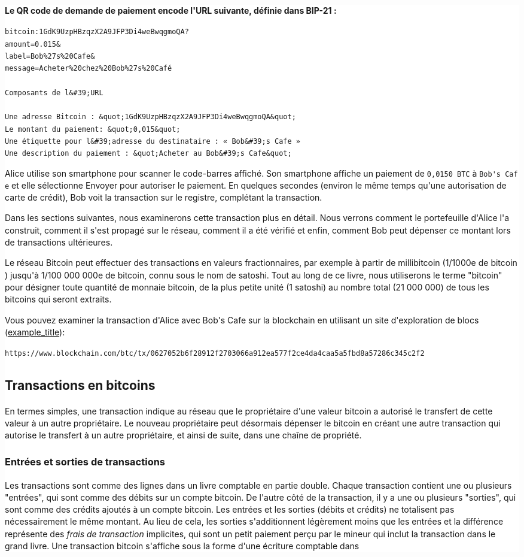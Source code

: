 **Le QR code de demande de paiement encode l'URL suivante, définie dans
BIP-21 :**

    bitcoin:1GdK9UzpHBzqzX2A9JFP3Di4weBwqgmoQA?
    amount=0.015&
    label=Bob%27s%20Cafe&
    message=Acheter%20chez%20Bob%27s%20Café

    Composants de l&#39;URL

    Une adresse Bitcoin : &quot;1GdK9UzpHBzqzX2A9JFP3Di4weBwqgmoQA&quot;
    Le montant du paiement: &quot;0,015&quot;
    Une étiquette pour l&#39;adresse du destinataire : « Bob&#39;s Cafe »
    Une description du paiement : &quot;Acheter au Bob&#39;s Cafe&quot;

Alice utilise son smartphone pour scanner le code-barres affiché. Son
smartphone affiche un paiement de `0,0150 BTC` à `Bob's Cafe` et elle
sélectionne Envoyer pour autoriser le paiement. En quelques secondes
(environ le même temps qu'une autorisation de carte de crédit), Bob voit
la transaction sur le registre, complétant la transaction.

Dans les sections suivantes, nous examinerons cette transaction plus en
détail. Nous verrons comment le portefeuille d'Alice l'a construit,
comment il s'est propagé sur le réseau, comment il a été vérifié et
enfin, comment Bob peut dépenser ce montant lors de transactions
ultérieures.

<span class="indexterm"></span><span class="indexterm"></span><span
class="indexterm"></span>Le réseau Bitcoin peut effectuer des
transactions en valeurs fractionnaires, par exemple à partir de
millibitcoin (1/1000e de bitcoin ) jusqu'à 1/100 000 000e de bitcoin,
connu sous le nom de satoshi. Tout au long de ce livre, nous utiliserons
le terme "bitcoin" pour désigner toute quantité de monnaie bitcoin, de
la plus petite unité (1 satoshi) au nombre total (21 000 000) de tous
les bitcoins qui seront extraits.

Vous pouvez examiner la transaction d'Alice avec Bob's Cafe sur la
blockchain en utilisant un site d'exploration de blocs
([example\_title](#view_alice_transaction)):

    https://www.blockchain.com/btc/tx/0627052b6f28912f2703066a912ea577f2ce4da4caa5a5fbd8a57286c345c2f2

## Transactions en bitcoins

<span class="indexterm"></span> <span class="indexterm"></span>En termes
simples, une transaction indique au réseau que le propriétaire d'une
valeur bitcoin a autorisé le transfert de cette valeur à un autre
propriétaire. Le nouveau propriétaire peut désormais dépenser le bitcoin
en créant une autre transaction qui autorise le transfert à un autre
propriétaire, et ainsi de suite, dans une chaîne de propriété.

### Entrées et sorties de transactions

<span class="indexterm"></span> <span class="indexterm"></span> <span
class="indexterm"></span><span class="indexterm"></span> <span
class="indexterm"></span>Les transactions sont comme des lignes dans un
livre comptable en partie double. Chaque transaction contient une ou
plusieurs "entrées", qui sont comme des débits sur un compte bitcoin. De
l'autre côté de la transaction, il y a une ou plusieurs "sorties", qui
sont comme des crédits ajoutés à un compte bitcoin. <span
class="indexterm"></span> <span class="indexterm"></span>Les entrées et
les sorties (débits et crédits) ne totalisent pas nécessairement le même
montant. Au lieu de cela, les sorties s'additionnent légèrement moins
que les entrées et la différence représente des *frais de transaction*
implicites, qui sont un petit paiement perçu par le mineur qui inclut la
transaction dans le grand livre. Une transaction bitcoin s'affiche sous
la forme d'une écriture comptable dans